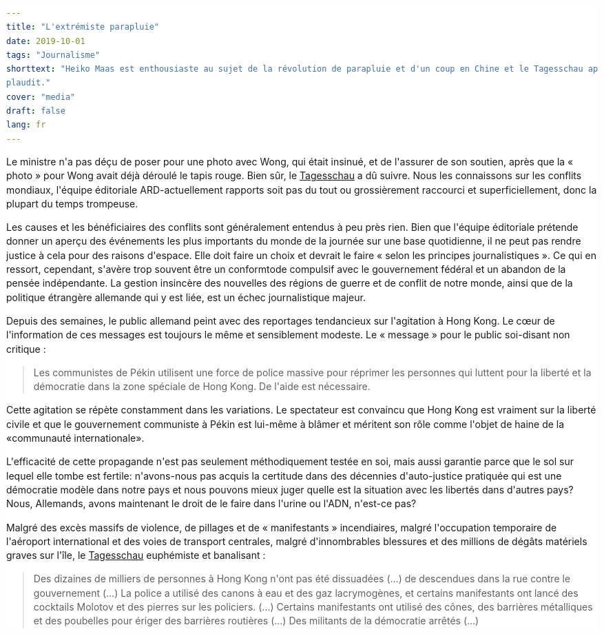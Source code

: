 ```yaml
---
title: "L'extrémiste parapluie"
date: 2019-10-01
tags: "Journalisme"
shorttext: "Heiko Maas est enthousiaste au sujet de la révolution de parapluie et d'un coup en Chine et le Tagesschau applaudit."
cover: "media"
draft: false
lang: fr
---
```


Le ministre n'a pas déçu de poser pour une photo avec Wong, qui était insinué, et de l'assurer de son soutien, après que la « photo » pour Wong avait déjà déroulé le tapis rouge. Bien sûr, le [Tagesschau](https://www.tagesschau.de/ausland/interview-wong-101.html "Wong appelliert an Deutschland") a dû suivre. Nous les connaissons sur les conflits mondiaux, l'équipe éditoriale ARD-actuellement rapports soit pas du tout ou grossièrement raccourci et superficiellement, donc la plupart du temps trompeuse.

Les causes et les bénéficiaires des conflits sont généralement entendus à peu près rien. Bien que l'équipe éditoriale prétende donner un aperçu des événements les plus importants du monde de la journée sur une base quotidienne, il ne peut pas rendre justice à cela pour des raisons d'espace. Elle doit faire un choix et devrait le faire « selon les principes journalistiques ». Ce qui en ressort, cependant, s'avère trop souvent être un conformtode compulsif avec le gouvernement fédéral et un abandon de la pensée indépendante. La gestion insincère des nouvelles des régions de guerre et de conflit de notre monde, ainsi que de la politique étrangère allemande qui y est liée, est un échec journalistique majeur.

Depuis des semaines, le public allemand peint avec des reportages tendancieux sur l'agitation à Hong Kong. Le cœur de l'information de ces messages est toujours le même et sensiblement modeste. Le « message » pour le public soi-disant non critique :

> Les communistes de Pékin utilisent une force de police massive pour réprimer les personnes qui luttent pour la liberté et la démocratie dans la zone spéciale de Hong Kong. De l'aide est nécessaire.

Cette agitation se répète constamment dans les variations. Le spectateur est convaincu que Hong Kong est vraiment sur la liberté civile et que le gouvernement communiste à Pékin est lui-même à blâmer et méritent son rôle comme l'objet de haine de la «communauté internationale».

L'efficacité de cette propagande n'est pas seulement méthodiquement testée en soi, mais aussi garantie parce que le sol sur lequel elle tombe est fertile: n'avons-nous pas acquis la certitude dans des décennies d'auto-justice pratiquée qui est une démocratie modèle dans notre pays et nous pouvons mieux juger quelle est la situation avec les libertés dans d'autres pays? Nous, Allemands, avons maintenant le droit de le faire dans l'urine ou l'ADN, n'est-ce pas? 

Malgré des excès massifs de violence, de pillages et de « manifestants » incendiaires, malgré l'occupation temporaire de l'aéroport international et des voies de transport centrales, malgré d'innombrables blessures et des millions de dégâts matériels graves sur l'île, le [Tagesschau](https://www.tagesschau.de/ausland/hongkong-917.html "Zehntausende demonstrieren trotz Verbots") euphémiste et banalisant :

> Des dizaines de milliers de personnes à Hong Kong n'ont pas été dissuadées (...) de descendues dans la rue contre le gouvernement (...) La police a utilisé des canons à eau et des gaz lacrymogènes, et certains manifestants ont lancé des cocktails Molotov et des pierres sur les policiers. (...) Certains manifestants ont utilisé des cônes, des barrières métalliques et des poubelles pour ériger des barrières routières (...) Des militants de la démocratie arrêtés (...)
